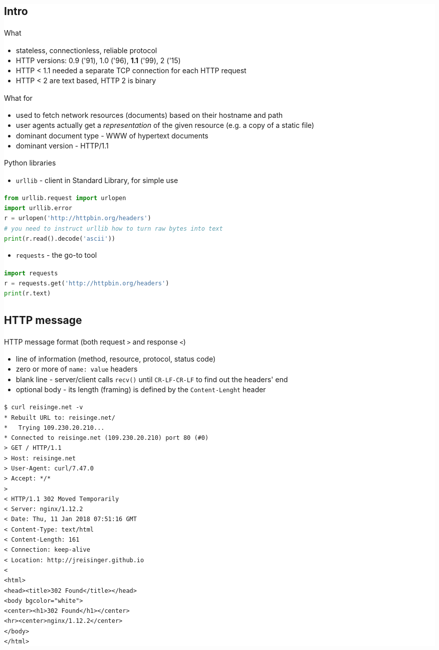 ## Intro

What

* stateless, connectionless, reliable protocol
* HTTP versions: 0.9 ('91), 1.0 ('96), **1.1** ('99), 2 ('15)
* HTTP < 1.1 needed a separate TCP connection for each HTTP request
* HTTP < 2 are text based, HTTP 2 is binary

What for

* used to fetch network resources (documents) based on their hostname and path
* user agents actually get a *representation* of the given resource (e.g. a copy of a static file)
* dominant document type - WWW of hypertext documents
* dominant version - HTTP/1.1

Python libraries

* `urllib` - client in Standard Library, for simple use
```python
from urllib.request import urlopen
import urllib.error
r = urlopen('http://httpbin.org/headers')
# you need to instruct urllib how to turn raw bytes into text
print(r.read().decode('ascii'))
```
* `requests` - the go-to tool
```python
import requests
r = requests.get('http://httpbin.org/headers')
print(r.text)
```

## HTTP message

HTTP message format (both request `>` and response `<`)

* line of information (method, resource, protocol, status code)
* zero or more of `name: value` headers
* blank line - server/client calls `recv()` until `CR-LF-CR-LF` to find out the headers' end
* optional body - its length (framing) is defined by the `Content-Lenght` header

```plain
$ curl reisinge.net -v
* Rebuilt URL to: reisinge.net/
*   Trying 109.230.20.210...
* Connected to reisinge.net (109.230.20.210) port 80 (#0)
> GET / HTTP/1.1
> Host: reisinge.net
> User-Agent: curl/7.47.0
> Accept: */*
>
< HTTP/1.1 302 Moved Temporarily
< Server: nginx/1.12.2
< Date: Thu, 11 Jan 2018 07:51:16 GMT
< Content-Type: text/html
< Content-Length: 161
< Connection: keep-alive
< Location: http://jreisinger.github.io
<
<html>
<head><title>302 Found</title></head>
<body bgcolor="white">
<center><h1>302 Found</h1></center>
<hr><center>nginx/1.12.2</center>
</body>
</html>
```